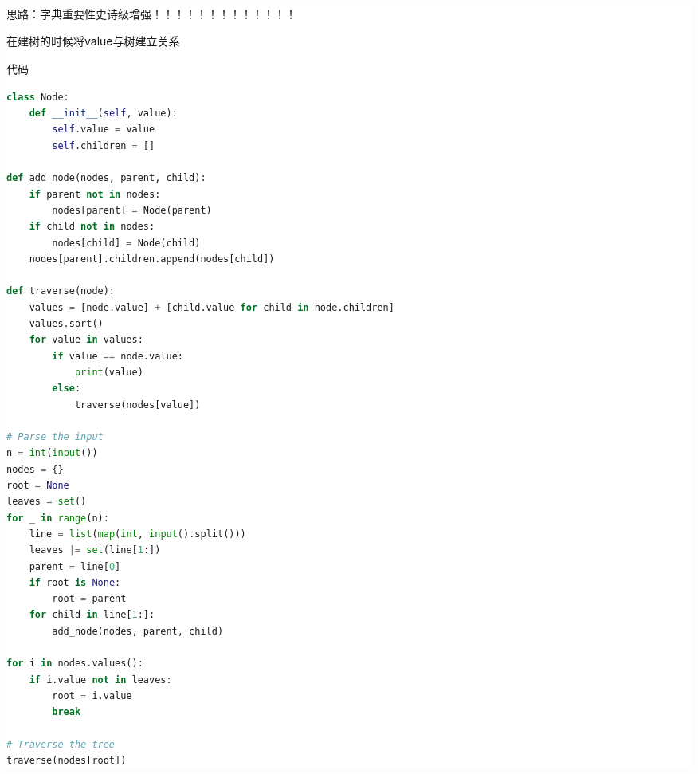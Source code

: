 
思路：字典重要性史诗级增强！！！！！！！！！！！！！

在建树的时候将value与树建立关系



代码

```python
class Node:
    def __init__(self, value):
        self.value = value
        self.children = []

def add_node(nodes, parent, child):
    if parent not in nodes:
        nodes[parent] = Node(parent)
    if child not in nodes:
        nodes[child] = Node(child)
    nodes[parent].children.append(nodes[child])

def traverse(node):
    values = [node.value] + [child.value for child in node.children]
    values.sort()
    for value in values:
        if value == node.value:
            print(value)
        else:
            traverse(nodes[value])

# Parse the input
n = int(input())
nodes = {}
root = None
leaves = set()
for _ in range(n):
    line = list(map(int, input().split()))
    leaves |= set(line[1:])
    parent = line[0]
    if root is None:
        root = parent
    for child in line[1:]:
        add_node(nodes, parent, child)

for i in nodes.values():
    if i.value not in leaves:
        root = i.value
        break

# Traverse the tree
traverse(nodes[root])

```
